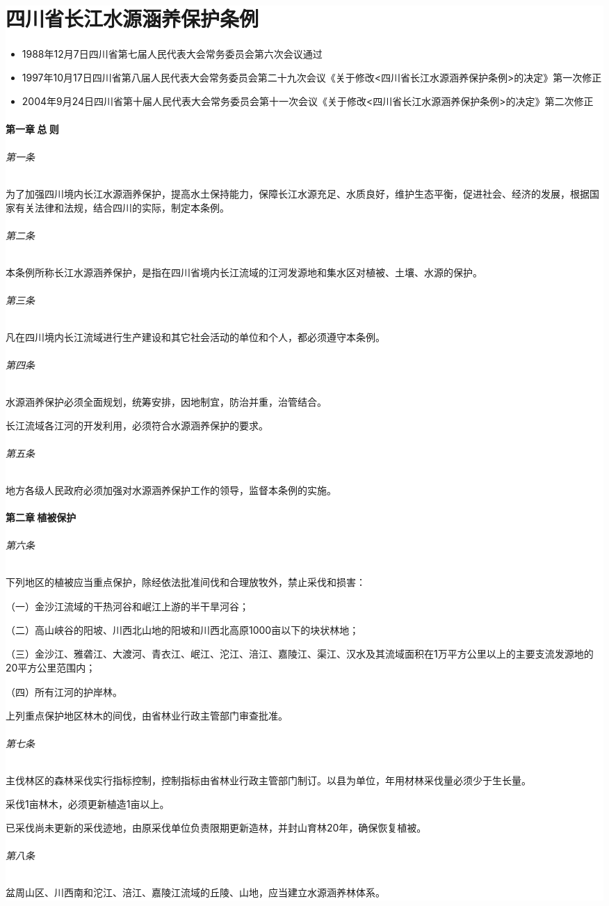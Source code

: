 # 四川省长江水源涵养保护条例

- 1988年12月7日四川省第七届人民代表大会常务委员会第六次会议通过

- 1997年10月17日四川省第八届人民代表大会常务委员会第二十九次会议《关于修改<四川省长江水源涵养保护条例>的决定》第一次修正

- 2004年9月24日四川省第十届人民代表大会常务委员会第十一次会议《关于修改<四川省长江水源涵养保护条例>的决定》第二次修正



#### 第一章 总 则

###### 第一条

为了加强四川境内长江水源涵养保护，提高水土保持能力，保障长江水源充足、水质良好，维护生态平衡，促进社会、经济的发展，根据国家有关法律和法规，结合四川的实际，制定本条例。

###### 第二条

本条例所称长江水源涵养保护，是指在四川省境内长江流域的江河发源地和集水区对植被、土壤、水源的保护。

###### 第三条

凡在四川境内长江流域进行生产建设和其它社会活动的单位和个人，都必须遵守本条例。

###### 第四条

水源涵养保护必须全面规划，统筹安排，因地制宜，防治并重，治管结合。

长江流域各江河的开发利用，必须符合水源涵养保护的要求。

###### 第五条

地方各级人民政府必须加强对水源涵养保护工作的领导，监督本条例的实施。

#### 第二章 植被保护

###### 第六条

下列地区的植被应当重点保护，除经依法批准间伐和合理放牧外，禁止采伐和损害：

（一）金沙江流域的干热河谷和岷江上游的半干旱河谷；

（二）高山峡谷的阳坡、川西北山地的阳坡和川西北高原1000亩以下的块状林地；

（三）金沙江、雅砻江、大渡河、青衣江、岷江、沱江、涪江、嘉陵江、渠江、汉水及其流域面积在1万平方公里以上的主要支流发源地的20平方公里范围内；

（四）所有江河的护岸林。

上列重点保护地区林木的间伐，由省林业行政主管部门审查批准。

###### 第七条

主伐林区的森林采伐实行指标控制，控制指标由省林业行政主管部门制订。以县为单位，年用材林采伐量必须少于生长量。

采伐1亩林木，必须更新植造1亩以上。

已采伐尚未更新的采伐迹地，由原采伐单位负责限期更新造林，并封山育林20年，确保恢复植被。

###### 第八条

盆周山区、川西南和沱江、涪江、嘉陵江流域的丘陵、山地，应当建立水源涵养林体系。
